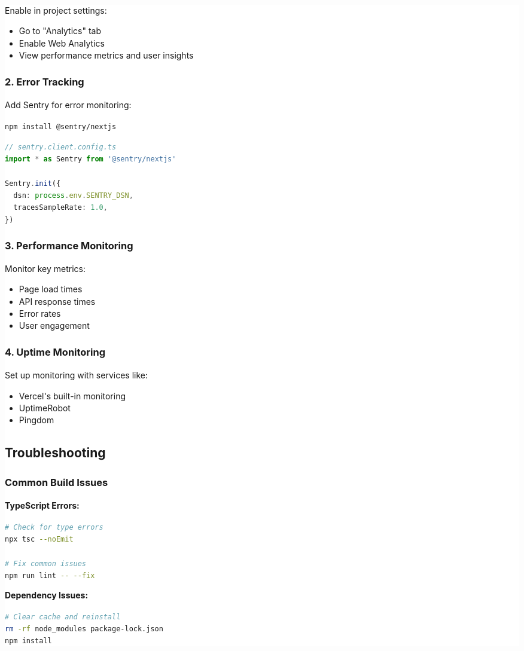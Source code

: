 Enable in project settings:
- Go to "Analytics" tab
- Enable Web Analytics
- View performance metrics and user insights

### 2. Error Tracking

Add Sentry for error monitoring:

```bash
npm install @sentry/nextjs
```

```typescript
// sentry.client.config.ts
import * as Sentry from '@sentry/nextjs'

Sentry.init({
  dsn: process.env.SENTRY_DSN,
  tracesSampleRate: 1.0,
})
```

### 3. Performance Monitoring

Monitor key metrics:
- Page load times
- API response times
- Error rates
- User engagement

### 4. Uptime Monitoring

Set up monitoring with services like:
- Vercel's built-in monitoring
- UptimeRobot
- Pingdom

## Troubleshooting

### Common Build Issues

**TypeScript Errors:**
```bash
# Check for type errors
npx tsc --noEmit

# Fix common issues
npm run lint -- --fix
```

**Dependency Issues:**
```bash
# Clear cache and reinstall
rm -rf node_modules package-lock.json
npm install
```
